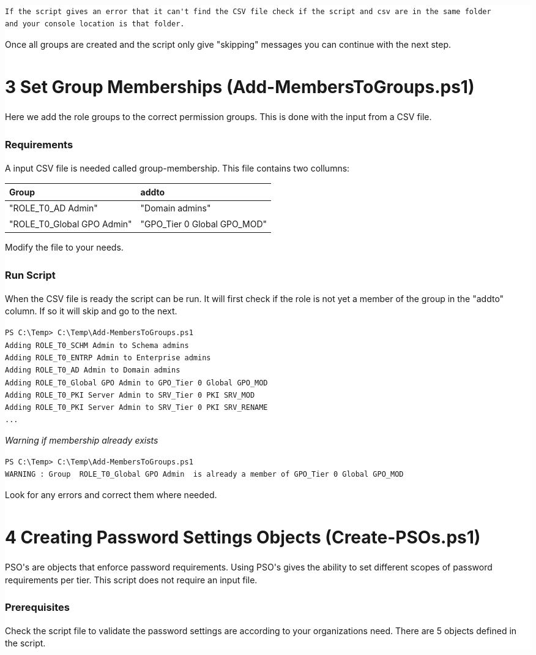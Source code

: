 ```
If the script gives an error that it can't find the CSV file check if the script and csv are in the same folder
and your console location is that folder.
```
Once all groups are created and the script only give "skipping" messages you can continue with the next step.

# 3 Set Group Memberships (Add-MembersToGroups.ps1)
Here we add the role groups to the correct permission groups. This is done with the input from a CSV file.

### Requirements
A input CSV file is needed called group-membership. This file contains two collumns:

| Group              | addto           |
|:-------------------|:----------------|
| "ROLE_T0_AD Admin" | "Domain admins" |
| "ROLE_T0_Global GPO Admin" | "GPO_Tier 0 Global GPO_MOD" |

Modify the file to your needs.

### Run Script
When the CSV file is ready the script can be run. It will first check if the role is not yet a member of the group in the "addto" column. If so it will skip and go to the next.

```
PS C:\Temp> C:\Temp\Add-MembersToGroups.ps1
Adding ROLE_T0_SCHM Admin to Schema admins
Adding ROLE_T0_ENTRP Admin to Enterprise admins
Adding ROLE_T0_AD Admin to Domain admins
Adding ROLE_T0_Global GPO Admin to GPO_Tier 0 Global GPO_MOD
Adding ROLE_T0_PKI Server Admin to SRV_Tier 0 PKI SRV_MOD
Adding ROLE_T0_PKI Server Admin to SRV_Tier 0 PKI SRV_RENAME
...
```
*Warning if membership already exists*
```
PS C:\Temp> C:\Temp\Add-MembersToGroups.ps1
WARNING : Group  ROLE_T0_Global GPO Admin  is already a member of GPO_Tier 0 Global GPO_MOD
```

Look for any errors and correct them where needed.

# 4 Creating Password Settings Objects (Create-PSOs.ps1)
PSO's are objects that enforce password requirements. Using PSO's gives the ability to set different scopes of password requirements per tier. This script does not require an input file.

### Prerequisites
Check the script file to validate the password settings are according to your organizations need. There are 5 objects defined in the script.   
